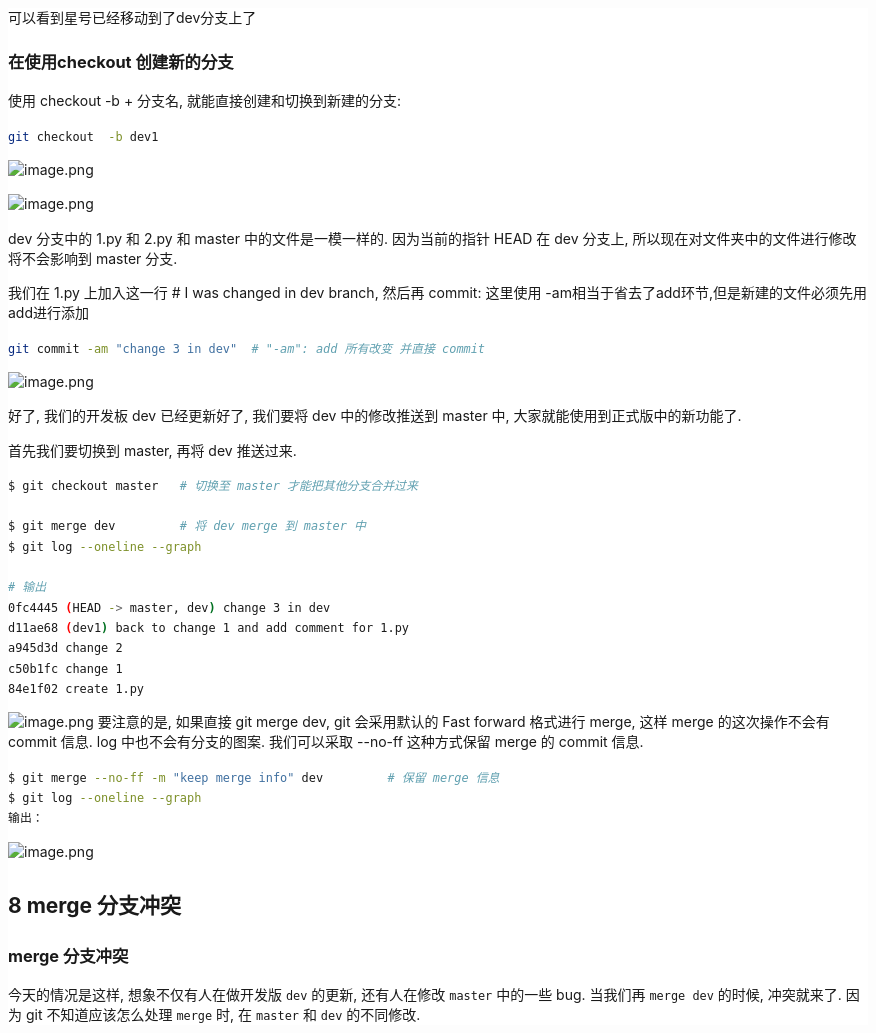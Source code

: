 可以看到星号已经移动到了dev分支上了


###  在使用checkout 创建新的分支
使用 checkout -b + 分支名, 就能直接创建和切换到新建的分支:
```bash
git checkout  -b dev1
```
![image.png](https://upload-images.jianshu.io/upload_images/14555448-b8deba9b53abdef3.png?imageMogr2/auto-orient/strip%7CimageView2/2/w/1240)

![image.png](https://upload-images.jianshu.io/upload_images/14555448-d0fdd4b59ad416ce.png?imageMogr2/auto-orient/strip%7CimageView2/2/w/1240)

dev 分支中的 1.py 和 2.py 和 master 中的文件是一模一样的. 因为当前的指针 HEAD 在 dev 分支上, 所以现在对文件夹中的文件进行修改将不会影响到 master 分支.

我们在 1.py 上加入这一行 # I was changed in dev branch, 然后再 commit:  这里使用 -am相当于省去了add环节,但是新建的文件必须先用add进行添加
```bash
git commit -am "change 3 in dev"  # "-am": add 所有改变 并直接 commit
```
![image.png](https://upload-images.jianshu.io/upload_images/14555448-b02e905a939ffd6a.png?imageMogr2/auto-orient/strip%7CimageView2/2/w/1240)

好了, 我们的开发板 dev 已经更新好了, 我们要将 dev 中的修改推送到 master 中, 大家就能使用到正式版中的新功能了.

首先我们要切换到 master, 再将 dev 推送过来.
```bash
$ git checkout master   # 切换至 master 才能把其他分支合并过来

$ git merge dev         # 将 dev merge 到 master 中
$ git log --oneline --graph

# 输出
0fc4445 (HEAD -> master, dev) change 3 in dev
d11ae68 (dev1) back to change 1 and add comment for 1.py
a945d3d change 2
c50b1fc change 1
84e1f02 create 1.py

```
![image.png](https://upload-images.jianshu.io/upload_images/14555448-390ed5f097469256.png?imageMogr2/auto-orient/strip%7CimageView2/2/w/1240)
要注意的是, 如果直接 git merge dev, git 会采用默认的 Fast forward 格式进行 merge, 这样 merge 的这次操作不会有 commit 信息. log 中也不会有分支的图案. 我们可以采取 --no-ff 这种方式保留 merge 的 commit 信息.
```bash
$ git merge --no-ff -m "keep merge info" dev         # 保留 merge 信息
$ git log --oneline --graph
输出：

```
![image.png](https://upload-images.jianshu.io/upload_images/14555448-6e532c1bf4188c01.png?imageMogr2/auto-orient/strip%7CimageView2/2/w/1240)
## 8 merge 分支冲突
### merge 分支冲突 

今天的情况是这样, 想象不仅有人在做开发版 `dev` 的更新, 还有人在修改 `master` 中的一些 bug. 当我们再 `merge dev` 的时候, 冲突就来了. 因为 git 不知道应该怎么处理 `merge` 时, 在 `master` 和 `dev` 的不同修改.
